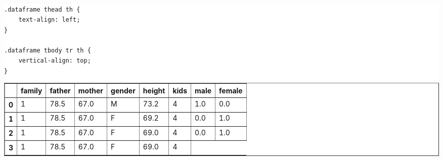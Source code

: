     .dataframe thead th {
        text-align: left;
    }

    .dataframe tbody tr th {
        vertical-align: top;
    }
</style>
<table border="1" class="dataframe">
  <thead>
    <tr style="text-align: right;">
      <th></th>
      <th>family</th>
      <th>father</th>
      <th>mother</th>
      <th>gender</th>
      <th>height</th>
      <th>kids</th>
      <th>male</th>
      <th>female</th>
    </tr>
  </thead>
  <tbody>
    <tr>
      <th>0</th>
      <td>1</td>
      <td>78.5</td>
      <td>67.0</td>
      <td>M</td>
      <td>73.2</td>
      <td>4</td>
      <td>1.0</td>
      <td>0.0</td>
    </tr>
    <tr>
      <th>1</th>
      <td>1</td>
      <td>78.5</td>
      <td>67.0</td>
      <td>F</td>
      <td>69.2</td>
      <td>4</td>
      <td>0.0</td>
      <td>1.0</td>
    </tr>
    <tr>
      <th>2</th>
      <td>1</td>
      <td>78.5</td>
      <td>67.0</td>
      <td>F</td>
      <td>69.0</td>
      <td>4</td>
      <td>0.0</td>
      <td>1.0</td>
    </tr>
    <tr>
      <th>3</th>
      <td>1</td>
      <td>78.5</td>
      <td>67.0</td>
      <td>F</td>
      <td>69.0</td>
      <td>4</td>